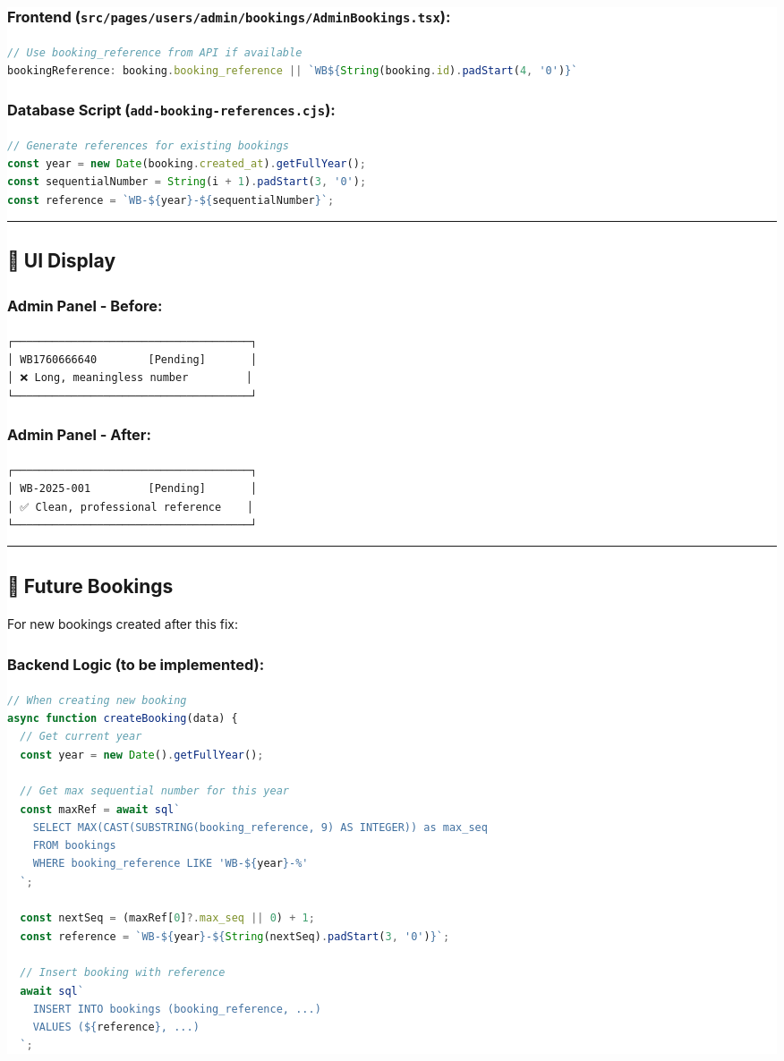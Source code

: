 ### **Frontend** (`src/pages/users/admin/bookings/AdminBookings.tsx`):
```typescript
// Use booking_reference from API if available
bookingReference: booking.booking_reference || `WB${String(booking.id).padStart(4, '0')}`
```

### **Database Script** (`add-booking-references.cjs`):
```javascript
// Generate references for existing bookings
const year = new Date(booking.created_at).getFullYear();
const sequentialNumber = String(i + 1).padStart(3, '0');
const reference = `WB-${year}-${sequentialNumber}`;
```

---

## 🎨 **UI Display**

### **Admin Panel - Before**:
```
┌─────────────────────────────────────┐
│ WB1760666640        [Pending]       │
│ ❌ Long, meaningless number         │
└─────────────────────────────────────┘
```

### **Admin Panel - After**:
```
┌─────────────────────────────────────┐
│ WB-2025-001         [Pending]       │
│ ✅ Clean, professional reference    │
└─────────────────────────────────────┘
```

---

## 📝 **Future Bookings**

For new bookings created after this fix:

### **Backend Logic** (to be implemented):
```javascript
// When creating new booking
async function createBooking(data) {
  // Get current year
  const year = new Date().getFullYear();
  
  // Get max sequential number for this year
  const maxRef = await sql`
    SELECT MAX(CAST(SUBSTRING(booking_reference, 9) AS INTEGER)) as max_seq
    FROM bookings 
    WHERE booking_reference LIKE 'WB-${year}-%'
  `;
  
  const nextSeq = (maxRef[0]?.max_seq || 0) + 1;
  const reference = `WB-${year}-${String(nextSeq).padStart(3, '0')}`;
  
  // Insert booking with reference
  await sql`
    INSERT INTO bookings (booking_reference, ...)
    VALUES (${reference}, ...)
  `;
```
